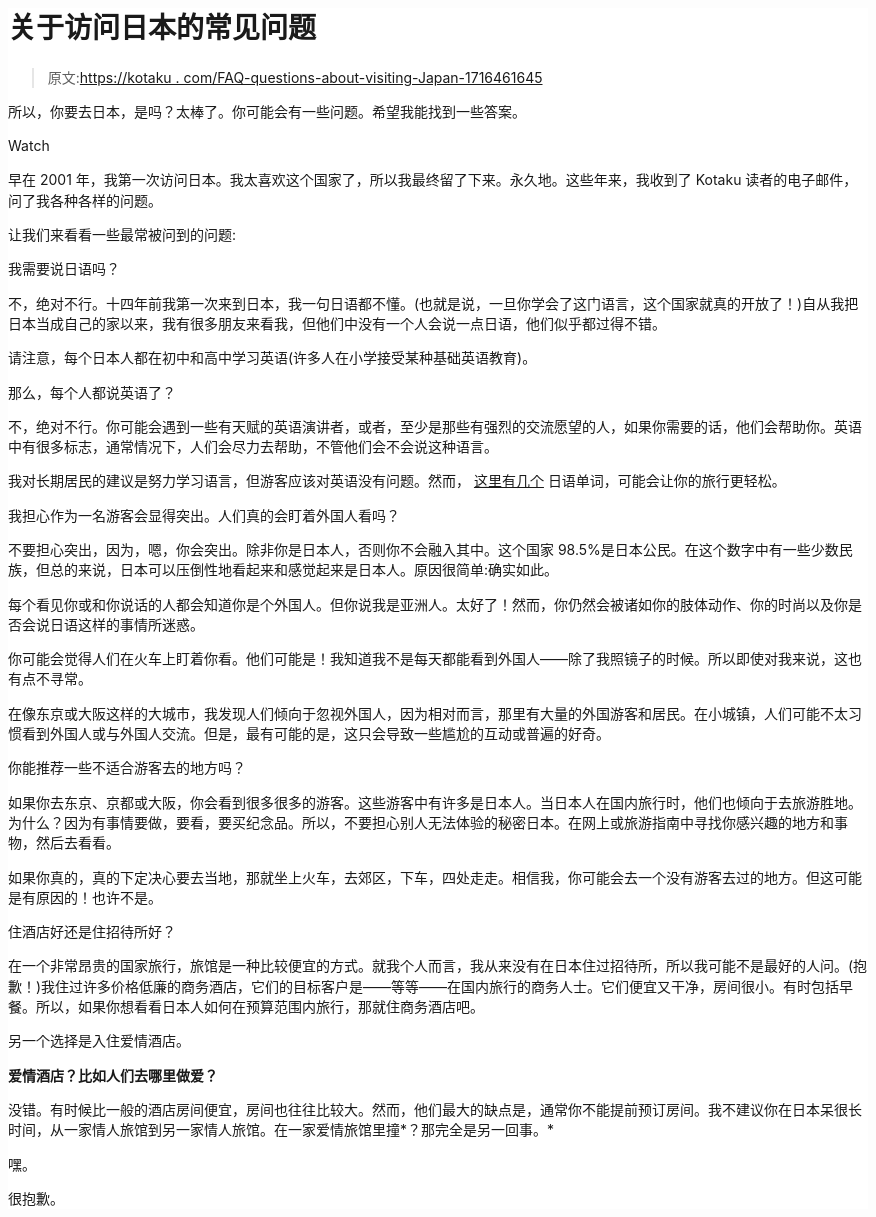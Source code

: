 # 关于访问日本的常见问题

> 原文:[https://kotaku . com/FAQ-questions-about-visiting-Japan-1716461645](https://kotaku.com/frequently-asked-questions-about-visiting-japan-1716461645)

所以，你要去日本，是吗？太棒了。你可能会有一些问题。希望我能找到一些答案。

Watch

早在 2001 年，我第一次访问日本。我太喜欢这个国家了，所以我最终留了下来。永久地。这些年来，我收到了 Kotaku 读者的电子邮件，问了我各种各样的问题。

让我们来看看一些最常被问到的问题:

我需要说日语吗？

不，绝对不行。十四年前我第一次来到日本，我一句日语都不懂。(也就是说，一旦你学会了这门语言，这个国家就真的开放了！)自从我把日本当成自己的家以来，我有很多朋友来看我，但他们中没有一个人会说一点日语，他们似乎都过得不错。

请注意，每个日本人都在初中和高中学习英语(许多人在小学接受某种基础英语教育)。

那么，每个人都说英语了？

不，绝对不行。你可能会遇到一些有天赋的英语演讲者，或者，至少是那些有强烈的交流愿望的人，如果你需要的话，他们会帮助你。英语中有很多标志，通常情况下，人们会尽力去帮助，不管他们会不会说这种语言。

我对长期居民的建议是努力学习语言，但游客应该对英语没有问题。然而， [这里有几个](http://kotaku.com/five-words-you-must-know-before-visiting-japan-5980064) 日语单词，可能会让你的旅行更轻松。

我担心作为一名游客会显得突出。人们真的会盯着外国人看吗？

不要担心突出，因为，嗯，你会突出。除非你是日本人，否则你不会融入其中。这个国家 98.5%是日本公民。在这个数字中有一些少数民族，但总的来说，日本可以压倒性地看起来和感觉起来是日本人。原因很简单:确实如此。

每个看见你或和你说话的人都会知道你是个外国人。但你说我是亚洲人。太好了！然而，你仍然会被诸如你的肢体动作、你的时尚以及你是否会说日语这样的事情所迷惑。

你可能会觉得人们在火车上盯着你看。他们可能是！我知道我不是每天都能看到外国人——除了我照镜子的时候。所以即使对我来说，这也有点不寻常。

在像东京或大阪这样的大城市，我发现人们倾向于忽视外国人，因为相对而言，那里有大量的外国游客和居民。在小城镇，人们可能不太习惯看到外国人或与外国人交流。但是，最有可能的是，这只会导致一些尴尬的互动或普遍的好奇。

你能推荐一些不适合游客去的地方吗？

如果你去东京、京都或大阪，你会看到很多很多的游客。这些游客中有许多是日本人。当日本人在国内旅行时，他们也倾向于去旅游胜地。为什么？因为有事情要做，要看，要买纪念品。所以，不要担心别人无法体验的秘密日本。在网上或旅游指南中寻找你感兴趣的地方和事物，然后去看看。

如果你真的，真的下定决心要去当地，那就坐上火车，去郊区，下车，四处走走。相信我，你可能会去一个没有游客去过的地方。但这可能是有原因的！也许不是。

住酒店好还是住招待所好？

在一个非常昂贵的国家旅行，旅馆是一种比较便宜的方式。就我个人而言，我从来没有在日本住过招待所，所以我可能不是最好的人问。(抱歉！)我住过许多价格低廉的商务酒店，它们的目标客户是——等等——在国内旅行的商务人士。它们便宜又干净，房间很小。有时包括早餐。所以，如果你想看看日本人如何在预算范围内旅行，那就住商务酒店吧。

另一个选择是入住爱情酒店。

**爱情酒店？比如人们去哪里做爱？**

没错。有时候比一般的酒店房间便宜，房间也往往比较大。然而，他们最大的缺点是，通常你不能提前预订房间。我不建议你在日本呆很长时间，从一家情人旅馆到另一家情人旅馆。在一家爱情旅馆里撞*？那完全是另一回事。*

嘿。

很抱歉。
